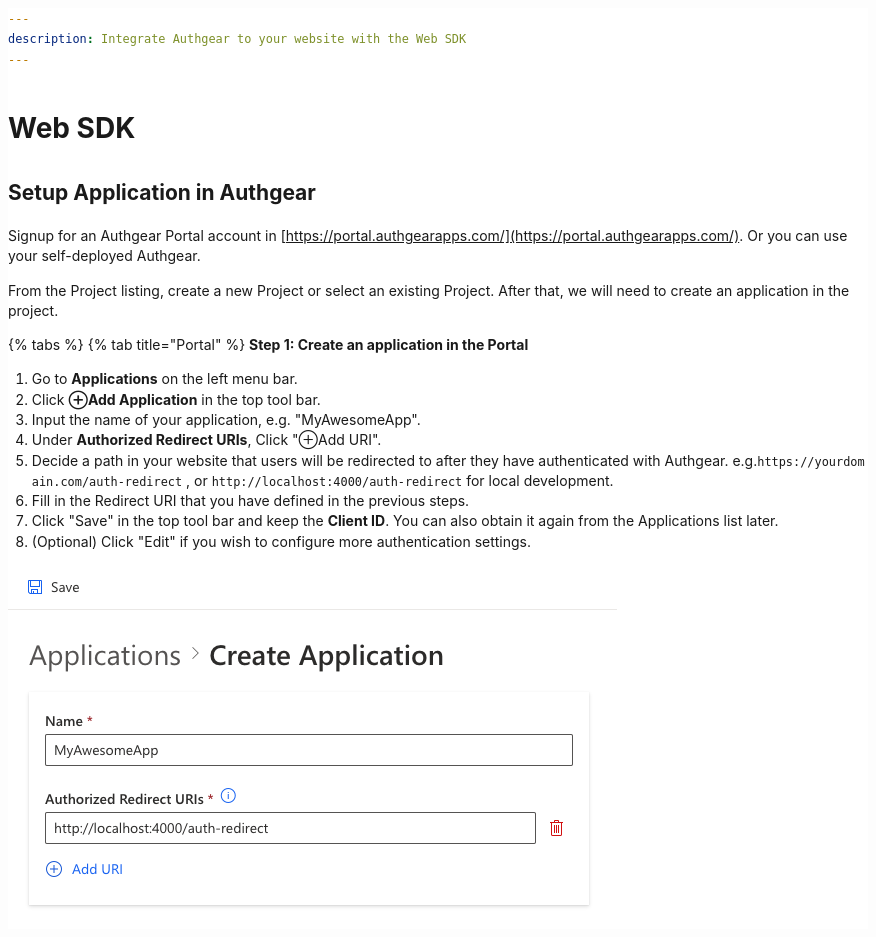 ```yaml
---
description: Integrate Authgear to your website with the Web SDK
---
```


# Web SDK

## Setup Application in Authgear

Signup for an Authgear Portal account in [https://portal.authgearapps.com/](https://portal.authgearapps.com/). Or you can use your self-deployed Authgear.

From the Project listing, create a new Project or select an existing Project. After that, we will need to create an application in the project.

{% tabs %}
{% tab title="Portal" %}
**Step 1: Create an application in the Portal**

1. Go to **Applications** on the left menu bar.
2. Click **⊕Add Application** in the top tool bar.
3. Input the name of your application, e.g. "MyAwesomeApp".
4. Under **Authorized Redirect URIs**, Click "⊕Add URI".
5. Decide a path in your website that users will be redirected to after they have authenticated with Authgear. e.g.`https://yourdomain.com/auth-redirect` , or `http://localhost:4000/auth-redirect` for local development.
6. Fill in the Redirect URI that you have defined in the previous steps.
7. Click "Save" in the top tool bar and keep the **Client ID**. You can also obtain it again from the Applications list later.
8. (Optional) Click "Edit" if you wish to configure more authentication settings.

![](<../.gitbook/assets/create-application (1).png>)
